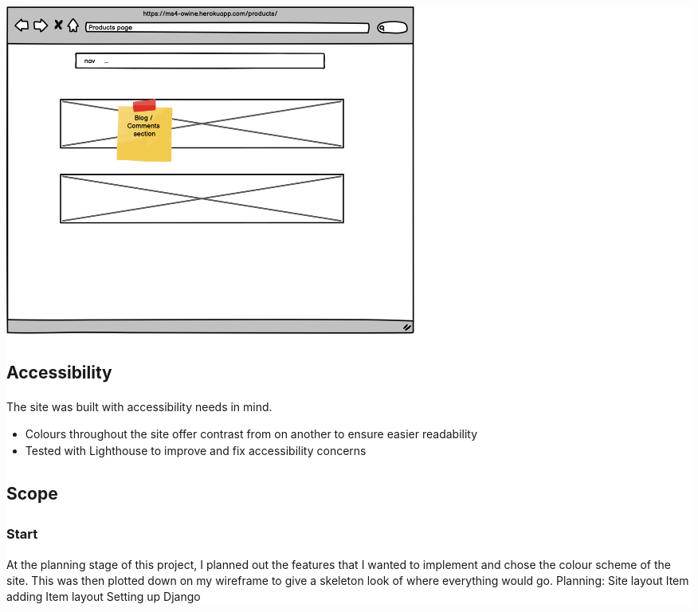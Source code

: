 <img src="media/Desktop copy.png" alt="Wireframes of large screen sizing on blog section" style="zoom:50%;" />

## Accessibility
The site was built with accessibility needs in mind. 
   * Colours throughout the site offer contrast from on another to ensure easier readability
   * Tested with Lighthouse to improve and fix accessibility concerns

## Scope
### Start
At the planning stage of this project, I planned out the features that I wanted to implement and chose the colour scheme of the site. This was then plotted down on my wireframe to give a skeleton look of where everything would go.
Planning:
Site layout
Item adding
Item layout
Setting up Django
